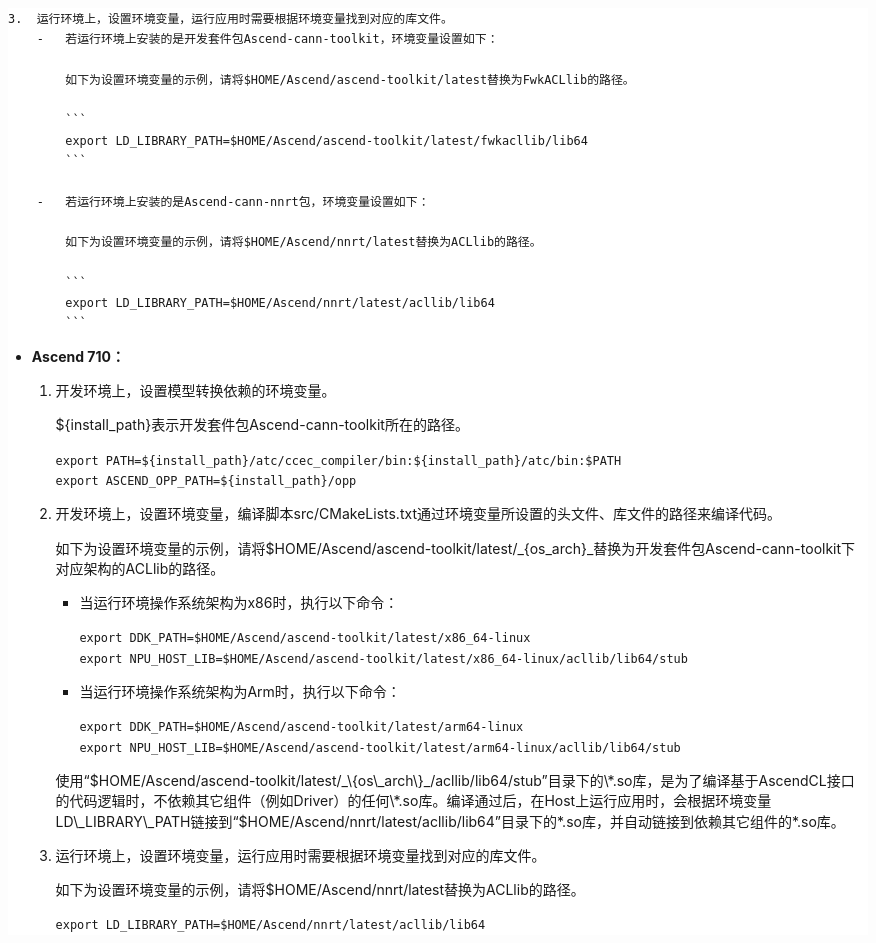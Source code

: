     3.  运行环境上，设置环境变量，运行应用时需要根据环境变量找到对应的库文件。
        -   若运行环境上安装的是开发套件包Ascend-cann-toolkit，环境变量设置如下：

            如下为设置环境变量的示例，请将$HOME/Ascend/ascend-toolkit/latest替换为FwkACLlib的路径。

            ```
            export LD_LIBRARY_PATH=$HOME/Ascend/ascend-toolkit/latest/fwkacllib/lib64
            ```

        -   若运行环境上安装的是Ascend-cann-nnrt包，环境变量设置如下：

            如下为设置环境变量的示例，请将$HOME/Ascend/nnrt/latest替换为ACLlib的路径。

            ```
            export LD_LIBRARY_PATH=$HOME/Ascend/nnrt/latest/acllib/lib64
            ```



-   **Ascend 710：**
    1.  开发环境上，设置模型转换依赖的环境变量。

        $\{install\_path\}表示开发套件包Ascend-cann-toolkit所在的路径。

        ```
        export PATH=${install_path}/atc/ccec_compiler/bin:${install_path}/atc/bin:$PATH
        export ASCEND_OPP_PATH=${install_path}/opp
        ```

    2.  开发环境上，设置环境变量，编译脚本src/CMakeLists.txt通过环境变量所设置的头文件、库文件的路径来编译代码。

        如下为设置环境变量的示例，请将$HOME/Ascend/ascend-toolkit/latest/_\{os\_arch\}_替换为开发套件包Ascend-cann-toolkit下对应架构的ACLlib的路径。

        -   当运行环境操作系统架构为x86时，执行以下命令：

            ```
            export DDK_PATH=$HOME/Ascend/ascend-toolkit/latest/x86_64-linux
            export NPU_HOST_LIB=$HOME/Ascend/ascend-toolkit/latest/x86_64-linux/acllib/lib64/stub
            ```

        -   当运行环境操作系统架构为Arm时，执行以下命令：

            ```
            export DDK_PATH=$HOME/Ascend/ascend-toolkit/latest/arm64-linux
            export NPU_HOST_LIB=$HOME/Ascend/ascend-toolkit/latest/arm64-linux/acllib/lib64/stub
            ```


        使用“$HOME/Ascend/ascend-toolkit/latest/_\{os\_arch\}_/acllib/lib64/stub”目录下的\*.so库，是为了编译基于AscendCL接口的代码逻辑时，不依赖其它组件（例如Driver）的任何\*.so库。编译通过后，在Host上运行应用时，会根据环境变量LD\_LIBRARY\_PATH链接到“$HOME/Ascend/nnrt/latest/acllib/lib64”目录下的\*.so库，并自动链接到依赖其它组件的\*.so库。

    3.  运行环境上，设置环境变量，运行应用时需要根据环境变量找到对应的库文件。

        如下为设置环境变量的示例，请将$HOME/Ascend/nnrt/latest替换为ACLlib的路径。

        ```
        export LD_LIBRARY_PATH=$HOME/Ascend/nnrt/latest/acllib/lib64
        ```
